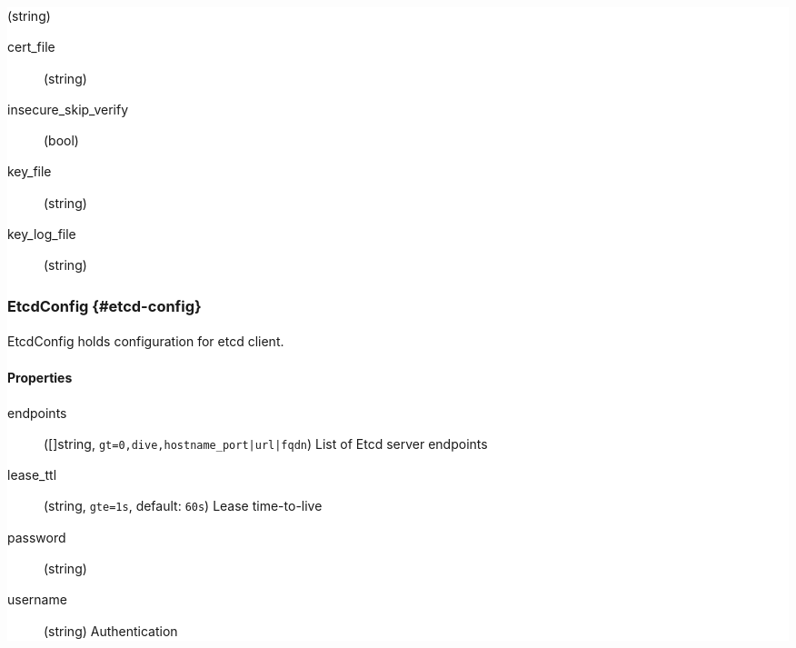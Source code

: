 (string)

</dd>
<dt>cert_file</dt>
<dd>

(string)

</dd>
<dt>insecure_skip_verify</dt>
<dd>

(bool)

</dd>
<dt>key_file</dt>
<dd>

(string)

</dd>
<dt>key_log_file</dt>
<dd>

(string)

</dd>
</dl>

### EtcdConfig {#etcd-config}

EtcdConfig holds configuration for etcd client.

#### Properties

<dl>
<dt>endpoints</dt>
<dd>

([]string, `gt=0,dive,hostname_port|url|fqdn`) List of Etcd server endpoints

</dd>
<dt>lease_ttl</dt>
<dd>

(string, `gte=1s`, default: `60s`) Lease time-to-live

</dd>
<dt>password</dt>
<dd>

(string)

</dd>
<dt>username</dt>
<dd>

(string) Authentication
